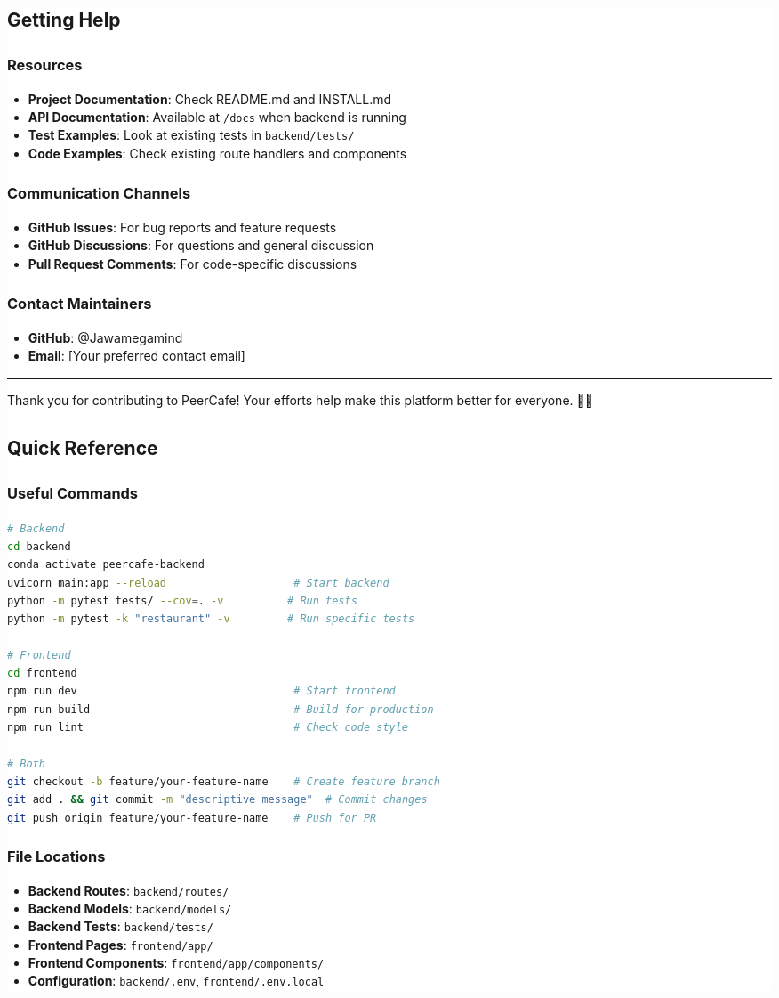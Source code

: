 ## Getting Help

### Resources
- **Project Documentation**: Check README.md and INSTALL.md
- **API Documentation**: Available at `/docs` when backend is running
- **Test Examples**: Look at existing tests in `backend/tests/`
- **Code Examples**: Check existing route handlers and components

### Communication Channels
- **GitHub Issues**: For bug reports and feature requests
- **GitHub Discussions**: For questions and general discussion
- **Pull Request Comments**: For code-specific discussions

### Contact Maintainers
- **GitHub**: @Jawamegamind
- **Email**: [Your preferred contact email]

---

Thank you for contributing to PeerCafe! Your efforts help make this platform better for everyone. 🍕✨

## Quick Reference

### Useful Commands
```bash
# Backend
cd backend
conda activate peercafe-backend
uvicorn main:app --reload                    # Start backend
python -m pytest tests/ --cov=. -v          # Run tests
python -m pytest -k "restaurant" -v         # Run specific tests

# Frontend  
cd frontend
npm run dev                                  # Start frontend
npm run build                                # Build for production
npm run lint                                 # Check code style

# Both
git checkout -b feature/your-feature-name    # Create feature branch
git add . && git commit -m "descriptive message"  # Commit changes
git push origin feature/your-feature-name    # Push for PR
```

### File Locations
- **Backend Routes**: `backend/routes/`
- **Backend Models**: `backend/models/`  
- **Backend Tests**: `backend/tests/`
- **Frontend Pages**: `frontend/app/`
- **Frontend Components**: `frontend/app/components/`
- **Configuration**: `backend/.env`, `frontend/.env.local`
